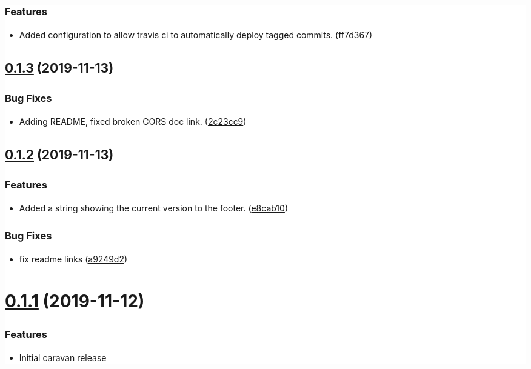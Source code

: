 ### Features

- Added configuration to allow travis ci to automatically deploy tagged commits. ([ff7d367](https://github.com/unchained-capital/caravan/commit/ff7d3675498afa1df5b9bcbd3fdcffb6cbbd206d))

## [0.1.3](https://github.com/unchained-capital/caravan/compare/v0.1.2...v0.1.3) (2019-11-13)

### Bug Fixes

- Adding README, fixed broken CORS doc link. ([2c23cc9](https://github.com/unchained-capital/caravan/commit/2c23cc94f667506d1be7ce7e3d9a82f81f48eaa2))

## [0.1.2](https://github.com/unchained-capital/caravan/compare/v0.1.1...v0.1.2) (2019-11-13)

### Features

- Added a string showing the current version to the footer. ([e8cab10](https://github.com/unchained-capital/caravan/commit/e8cab105bca81521b9472f5e4154588144b1e106))

### Bug Fixes

- fix readme links ([a9249d2](https://github.com/unchained-capital/caravan/commit/a9249d2cd6b164d3ac04934ea8de047982beab3e))

# [0.1.1](https://github.com/unchained-capital/caravan/tree/v0.1.1) (2019-11-12)

### Features

- Initial caravan release
